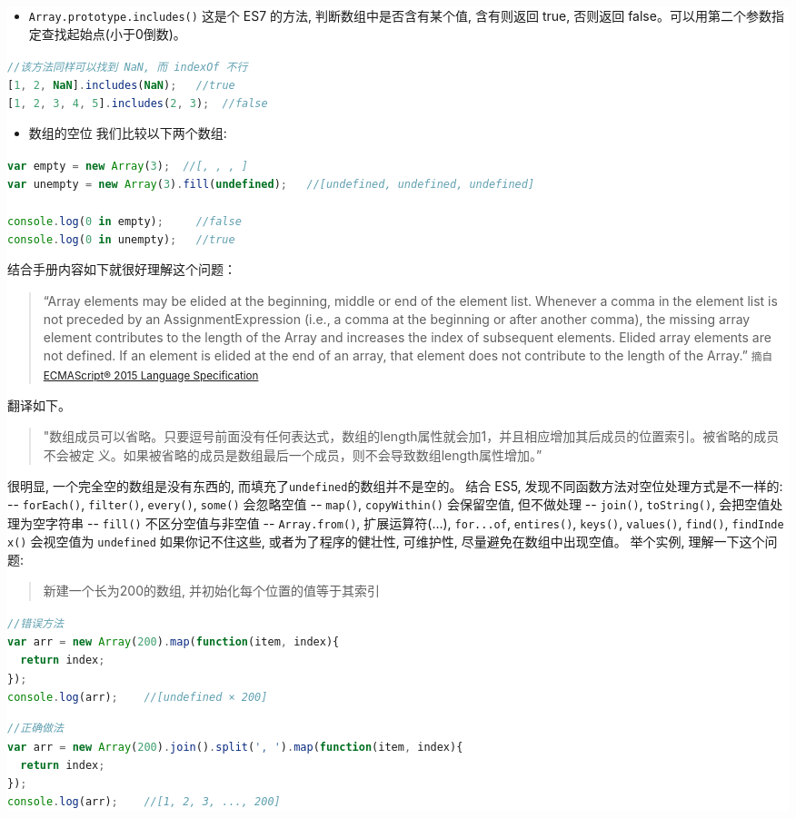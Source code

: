 ```js
```

- `Array.prototype.includes()`
这是个 ES7 的方法, 判断数组中是否含有某个值, 含有则返回 true, 否则返回 false。可以用第二个参数指定查找起始点(小于0倒数)。
```js
//该方法同样可以找到 NaN, 而 indexOf 不行
[1, 2, NaN].includes(NaN);   //true
[1, 2, 3, 4, 5].includes(2, 3);  //false
```

- 数组的空位
我们比较以下两个数组:
```js
var empty = new Array(3);  //[, , , ]
var unempty = new Array(3).fill(undefined);   //[undefined, undefined, undefined]

console.log(0 in empty);     //false
console.log(0 in unempty);   //true
```

结合手册内容如下就很好理解这个问题：
> “Array elements may be elided at the beginning, middle or end of the element list. Whenever a comma in the element list is not preceded by
an AssignmentExpression (i.e., a comma at the beginning or after another comma), the missing array element contributes to the length of the
Array and increases the index of subsequent elements. Elided array elements are not defined. If an element is elided at the end of an array,
that element does not contribute to the length of the Array.”
<small>摘自<a href="http://www.ecma-international.org/ecma-262/6.0/" target="_blank">ECMAScript® 2015 Language Specification</a></small>

翻译如下。
>"数组成员可以省略。只要逗号前面没有任何表达式，数组的length属性就会加1，并且相应增加其后成员的位置索引。被省略的成员不会被定
义。如果被省略的成员是数组最后一个成员，则不会导致数组length属性增加。”

很明显, 一个完全空的数组是没有东西的, 而填充了`undefined`的数组并不是空的。
结合 ES5, 发现不同函数方法对空位处理方式是不一样的:
-- `forEach()`, `filter()`, `every()`, `some()` 会忽略空值
-- `map()`, `copyWithin()` 会保留空值, 但不做处理
-- `join()`, `toString()`, 会把空值处理为空字符串
-- `fill()` 不区分空值与非空值
-- `Array.from()`, 扩展运算符(...), `for...of`, `entires()`, `keys()`, `values()`, `find()`, `findIndex()` 会视空值为 `undefined`
如果你记不住这些, 或者为了程序的健壮性, 可维护性, 尽量避免在数组中出现空值。
举个实例, 理解一下这个问题:
> 新建一个长为200的数组, 并初始化每个位置的值等于其索引
```js
//错误方法
var arr = new Array(200).map(function(item, index){
  return index;
});
console.log(arr);    //[undefined × 200]
```
```js
//正确做法
var arr = new Array(200).join().split(', ').map(function(item, index){
  return index;
});
console.log(arr);    //[1, 2, 3, ..., 200]
```


  [key1]: "Bob",
  [key2]: 18,
  ['first' + key1]: "Ellen"
  [sym]: 1,
  [sym]: 3